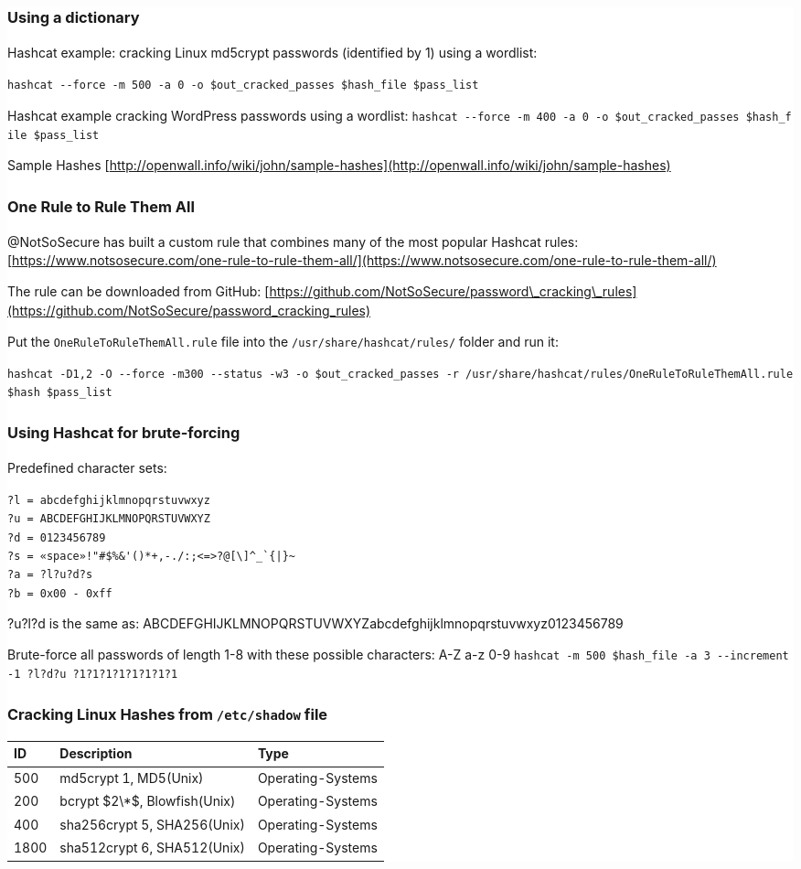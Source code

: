 ### Using a dictionary <a id="using-hashcat-and-a-dictionary"></a>

Hashcat example: cracking Linux md5crypt passwords \(identified by $1$\) using a wordlist:

`hashcat --force -m 500 -a 0 -o $out_cracked_passes $hash_file $pass_list`

Hashcat example cracking WordPress passwords using a wordlist: `hashcat --force -m 400 -a 0 -o $out_cracked_passes $hash_file $pass_list`

Sample Hashes [http://openwall.info/wiki/john/sample-hashes](http://openwall.info/wiki/john/sample-hashes)​

### One Rule to Rule Them All <a id="hashcat-one-rule-to-rule-them-all"></a>

@NotSoSecure has built a custom rule that combines many of the most popular Hashcat rules: [https://www.notsosecure.com/one-rule-to-rule-them-all/](https://www.notsosecure.com/one-rule-to-rule-them-all/) 

The rule can be downloaded from GitHub: [https://github.com/NotSoSecure/password\_cracking\_rules](https://github.com/NotSoSecure/password_cracking_rules)​

Put the `OneRuleToRuleThemAll.rule` file into the `/usr/share/hashcat/rules/` folder and run it:

```text
hashcat -D1,2 -O --force -m300 --status -w3 -o $out_cracked_passes -r /usr/share/hashcat/rules/OneRuleToRuleThemAll.rule $hash $pass_list
```

### Using Hashcat for brute-forcing <a id="using-hashcat-bruteforcing"></a>

Predefined character sets:

```text
?l = abcdefghijklmnopqrstuvwxyz
?u = ABCDEFGHIJKLMNOPQRSTUVWXYZ
?d = 0123456789
?s = «space»!"#$%&'()*+,-./:;<=>?@[\]^_`{|}~
?a = ?l?u?d?s
?b = 0x00 - 0xff
```

?u?l?d is the same as: ABCDEFGHIJKLMNOPQRSTUVWXYZabcdefghijklmnopqrstuvwxyz0123456789

Brute-force all passwords of length 1-8 with these possible characters: A-Z a-z 0-9 `hashcat -m 500 $hash_file -a 3 --increment -1 ?l?d?u ?1?1?1?1?1?1?1?1`

### Cracking Linux Hashes from `/etc/shadow` file <a id="cracking-linux-hashes-etc-shadow-file"></a>

| ID | Description | Type |
| :--- | :--- | :--- |
| 500 | md5crypt $1$, MD5\(Unix\) | Operating-Systems |
| 200 | bcrypt $2\*$, Blowfish\(Unix\) | Operating-Systems |
| 400 | sha256crypt $5$, SHA256\(Unix\) | Operating-Systems |
| 1800 | sha512crypt $6$, SHA512\(Unix\) | Operating-Systems |
